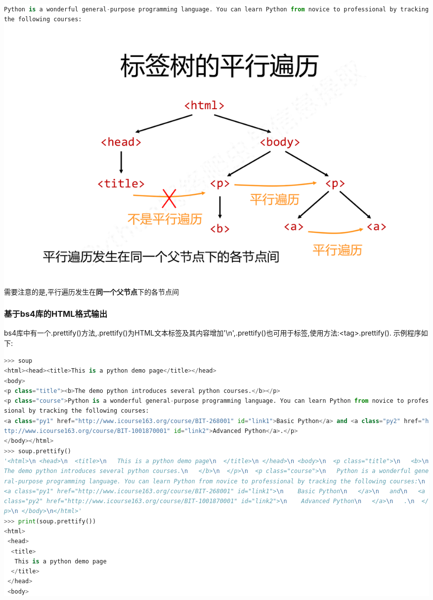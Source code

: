 ```py
Python is a wonderful general-purpose programming language. You can learn Python from novice to professional by tracking the following courses:

```
![](./Python爬虫/平行遍历示意.png)
需要注意的是,平行遍历发生在**同一个父节点**下的各节点间

### 基于bs4库的HTML格式输出
bs4库中有一个.prettify()方法,.prettify()为HTML文本标签及其内容增加'\n',.prettify()也可用于标签,使用方法:&lt;tag&gt;.prettify().
示例程序如下:
```py
>>> soup
<html><head><title>This is a python demo page</title></head>
<body>
<p class="title"><b>The demo python introduces several python courses.</b></p>
<p class="course">Python is a wonderful general-purpose programming language. You can learn Python from novice to professional by tracking the following courses:
<a class="py1" href="http://www.icourse163.org/course/BIT-268001" id="link1">Basic Python</a> and <a class="py2" href="http://www.icourse163.org/course/BIT-1001870001" id="link2">Advanced Python</a>.</p>
</body></html>
>>> soup.prettify()
'<html>\n <head>\n  <title>\n   This is a python demo page\n  </title>\n </head>\n <body>\n  <p class="title">\n   <b>\n    The demo python introduces several python courses.\n   </b>\n  </p>\n  <p class="course">\n   Python is a wonderful general-purpose programming language. You can learn Python from novice to professional by tracking the following courses:\n   <a class="py1" href="http://www.icourse163.org/course/BIT-268001" id="link1">\n    Basic Python\n   </a>\n   and\n   <a class="py2" href="http://www.icourse163.org/course/BIT-1001870001" id="link2">\n    Advanced Python\n   </a>\n   .\n  </p>\n </body>\n</html>'
>>> print(soup.prettify())
<html>
 <head>
  <title>
   This is a python demo page
  </title>
 </head>
 <body>
```